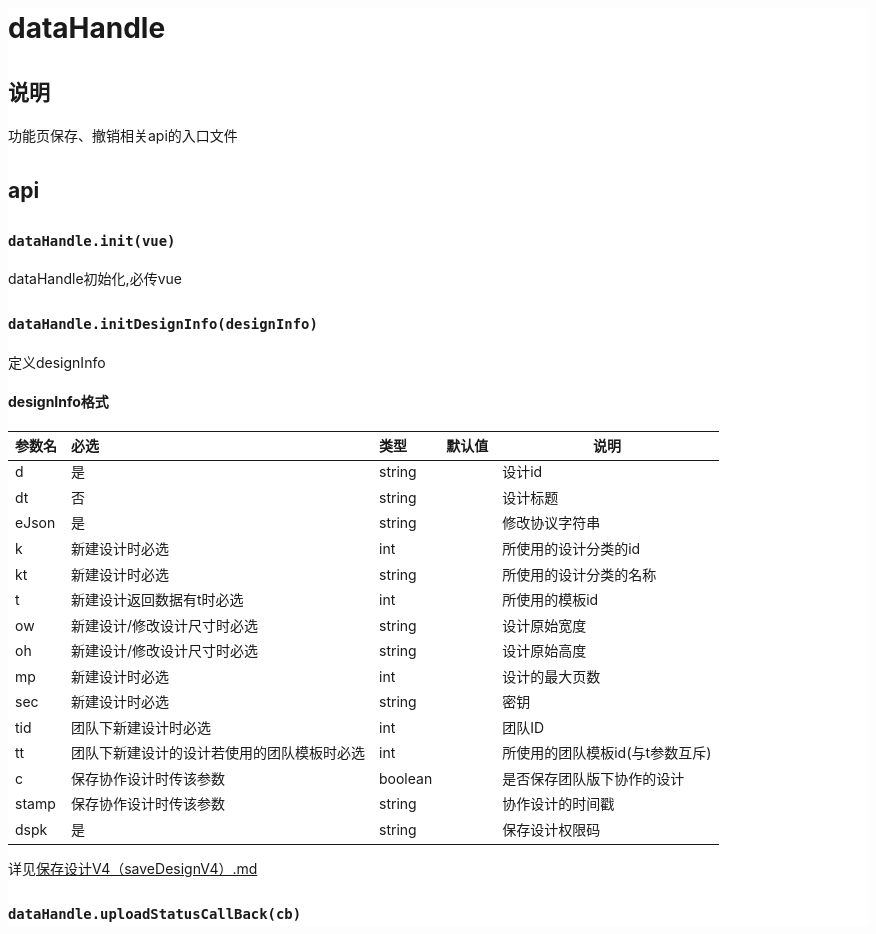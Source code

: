 # dataHandle

## 说明

功能页保存、撤销相关api的入口文件

## api

### `dataHandle.init(vue)`

dataHandle初始化,必传vue

### `dataHandle.initDesignInfo(designInfo)`

定义designInfo

#### designInfo格式

|参数名|必选|类型|默认值|说明|
|:----    |:---|:----- |:----- |-----   |
|d			|	是				|	string	|		|	设计id	|
|dt			|	否				|	string	|		|	设计标题	|
|eJson		|	是				|	string	|		|	修改协议字符串	|
|k			|	新建设计时必选		|	int		|		|	所使用的设计分类的id	|
|kt			|	新建设计时必选		|	string	|		|	所使用的设计分类的名称	|
|t			|	新建设计返回数据有t时必选	|	int		|		|	所使用的模板id	|
|ow 			|	新建设计/修改设计尺寸时必选		|	string	|		|	设计原始宽度	|
|oh			|	新建设计/修改设计尺寸时必选		|	string	|		|	设计原始高度	|
|mp			|	新建设计时必选   	|	int		|		|	设计的最大页数	|
|sec		        |	新建设计时必选		|	string	|		|	密钥	|
|tid		        |	团队下新建设计时必选	|	int    	|		|	团队ID	|
|tt			|	团队下新建设计的设计若使用的团队模板时必选	|	int		|		|	所使用的团队模板id(与t参数互斥)	|
|c		       |	       保存协作设计时传该参数   	|	boolean  |		|	是否保存团队版下协作的设计	|
|stamp	       |	       保存协作设计时传该参数		|	string	|		|	协作设计的时间戳	|
|dspk	       |是|	string	|		|	保存设计权限码	|

详见[保存设计V4（saveDesignV4）.md](https://coding.net/u/yunheng/p/chuangkit/attachment/775823/preview/2291748)

### `dataHandle.uploadStatusCallBack(cb)`
